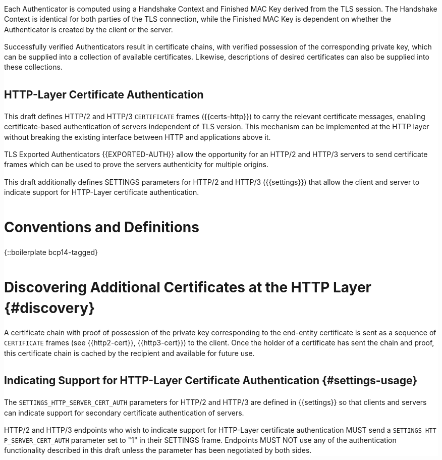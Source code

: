 Each Authenticator is computed using a Handshake Context and Finished MAC Key
derived from the TLS session. The Handshake Context is identical for both
parties of the TLS connection, while the Finished MAC Key is dependent on
whether the Authenticator is created by the client or the server.

Successfully verified Authenticators result in certificate chains, with verified
possession of the corresponding private key, which can be supplied into a
collection of available certificates. Likewise, descriptions of desired
certificates can also be supplied into these collections.

## HTTP-Layer Certificate Authentication

This draft defines HTTP/2 and HTTP/3 `CERTIFICATE` frames ({{certs-http}}) to
carry the relevant certificate messages, enabling certificate-based
authentication of servers independent of TLS version. This mechanism can be
implemented at the HTTP layer without breaking the existing interface between
HTTP and applications above it.

TLS Exported Authenticators {{EXPORTED-AUTH}} allow the opportunity for an
HTTP/2 and HTTP/3 servers to send certificate frames which can be used to prove
the servers authenticity for multiple origins.

This draft additionally defines SETTINGS parameters for HTTP/2 and HTTP/3
({{settings}}) that allow the client and server to indicate support for
HTTP-Layer certificate authentication.

# Conventions and Definitions

{::boilerplate bcp14-tagged}

# Discovering Additional Certificates at the HTTP Layer {#discovery}

A certificate chain with proof of possession of the private key corresponding to
the end-entity certificate is sent as a sequence of `CERTIFICATE` frames (see
{{http2-cert}}, {{http3-cert}}) to the client. Once the holder of a certificate
has sent the chain and proof, this certificate chain is cached by the recipient
and available for future use.

## Indicating Support for HTTP-Layer Certificate Authentication {#settings-usage}

The `SETTINGS_HTTP_SERVER_CERT_AUTH` parameters for HTTP/2 and HTTP/3 are
defined in {{settings}} so that clients and servers can indicate support for
secondary certificate authentication of servers.

HTTP/2 and HTTP/3 endpoints who wish to indicate support for HTTP-Layer
certificate authentication MUST send a `SETTINGS_HTTP_SERVER_CERT_AUTH`
parameter set to "1" in their SETTINGS frame. Endpoints MUST NOT use any of the
authentication functionality described in this draft unless the parameter has
been negotiated by both sides.
